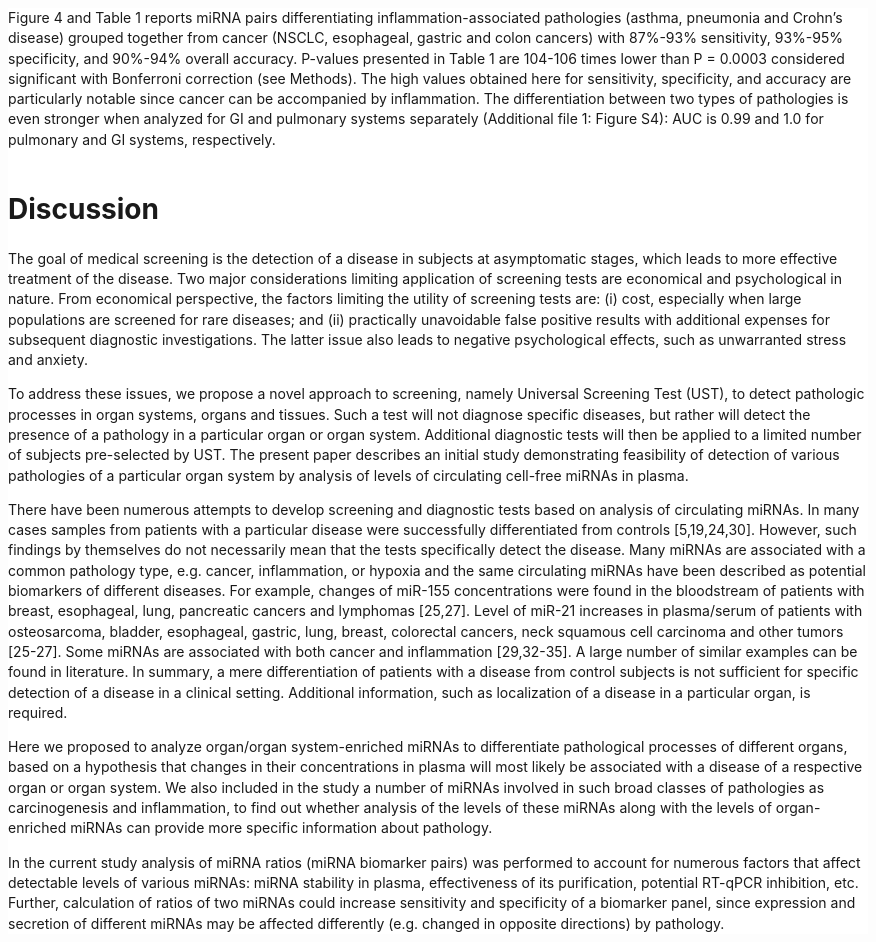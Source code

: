 Figure 4 and Table 1 reports miRNA pairs differentiating inflammation-associated pathologies (asthma, pneumonia and Crohn’s disease) grouped together from cancer (NSCLC, esophageal, gastric and colon cancers) with 87%-93% sensitivity, 93%-95% specificity, and 90%-94% overall accuracy. P-values presented in Table 1 are 104-106 times lower than P = 0.0003 considered significant with Bonferroni correction (see Methods). The high values obtained here for sensitivity, specificity, and accuracy are particularly notable since cancer can be accompanied by inflammation. The differentiation between two types of pathologies is even stronger when analyzed for GI and pulmonary systems separately (Additional file 1: Figure S4): AUC is 0.99 and 1.0 for pulmonary and GI systems, respectively.

# Discussion

The goal of medical screening is the detection of a disease in subjects at asymptomatic stages, which leads to more effective treatment of the disease. Two major considerations limiting application of screening tests are economical and psychological in nature. From economical perspective, the factors limiting the utility of screening tests are: (i) cost, especially when large populations are screened for rare diseases; and (ii) practically unavoidable false positive results with additional expenses for subsequent diagnostic investigations. The latter issue also leads to negative psychological effects, such as unwarranted stress and anxiety.

To address these issues, we propose a novel approach to screening, namely Universal Screening Test (UST), to detect pathologic processes in organ systems, organs and tissues. Such a test will not diagnose specific diseases, but rather will detect the presence of a pathology in a particular organ or organ system. Additional diagnostic tests will then be applied to a limited number of subjects pre-selected by UST. The present paper describes an initial study demonstrating feasibility of detection of various pathologies of a particular organ system by analysis of levels of circulating cell-free miRNAs in plasma.

There have been numerous attempts to develop screening and diagnostic tests based on analysis of circulating miRNAs. In many cases samples from patients with a particular disease were successfully differentiated from controls [5,19,24,30]. However, such findings by themselves do not necessarily mean that the tests specifically detect the disease. Many miRNAs are associated with a common pathology type, e.g. cancer, inflammation, or hypoxia and the same circulating miRNAs have been described as potential biomarkers of different diseases. For example, changes of miR-155 concentrations were found in the bloodstream of patients with breast, esophageal, lung, pancreatic cancers and lymphomas [25,27]. Level of miR-21 increases in plasma/serum of patients with osteosarcoma, bladder, esophageal, gastric, lung, breast, colorectal cancers, neck squamous cell carcinoma and other tumors [25-27]. Some miRNAs are associated with both cancer and inflammation [29,32-35]. A large number of similar examples can be found in literature. In summary, a mere differentiation of patients with a disease from control subjects is not sufficient for specific detection of a disease in a clinical setting. Additional information, such as localization of a disease in a particular organ, is required.

Here we proposed to analyze organ/organ system-enriched miRNAs to differentiate pathological processes of different organs, based on a hypothesis that changes in their concentrations in plasma will most likely be associated with a disease of a respective organ or organ system. We also included in the study a number of miRNAs involved in such broad classes of pathologies as carcinogenesis and inflammation, to find out whether analysis of the levels of these miRNAs along with the levels of organ-enriched miRNAs can provide more specific information about pathology.

In the current study analysis of miRNA ratios (miRNA biomarker pairs) was performed to account for numerous factors that affect detectable levels of various miRNAs: miRNA stability in plasma, effectiveness of its purification, potential RT-qPCR inhibition, etc. Further, calculation of ratios of two miRNAs could increase sensitivity and specificity of a biomarker panel, since expression and secretion of different miRNAs may be affected differently (e.g. changed in opposite directions) by pathology.
